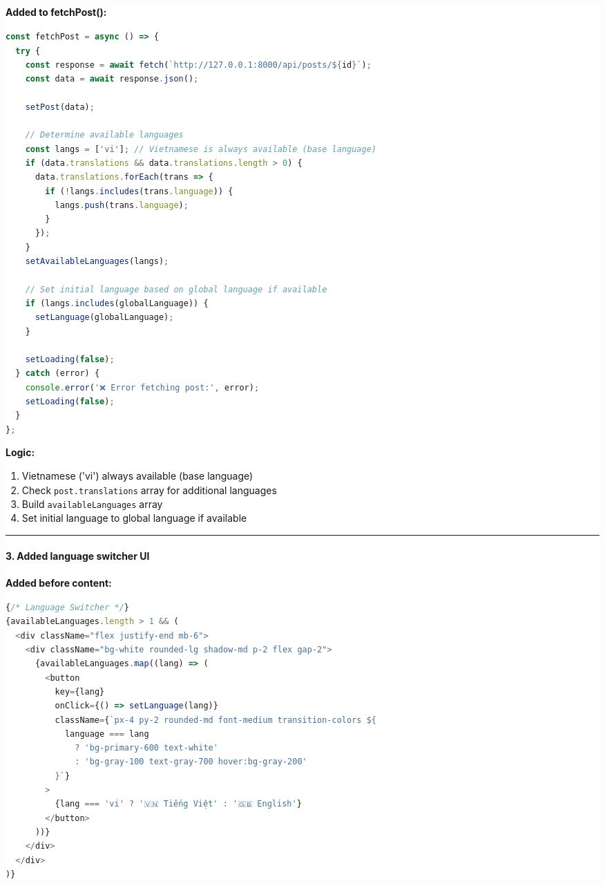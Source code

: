 **Added to fetchPost():**
```javascript
const fetchPost = async () => {
  try {
    const response = await fetch(`http://127.0.0.1:8000/api/posts/${id}`);
    const data = await response.json();
    
    setPost(data);
    
    // Determine available languages
    const langs = ['vi']; // Vietnamese is always available (base language)
    if (data.translations && data.translations.length > 0) {
      data.translations.forEach(trans => {
        if (!langs.includes(trans.language)) {
          langs.push(trans.language);
        }
      });
    }
    setAvailableLanguages(langs);
    
    // Set initial language based on global language if available
    if (langs.includes(globalLanguage)) {
      setLanguage(globalLanguage);
    }
    
    setLoading(false);
  } catch (error) {
    console.error('❌ Error fetching post:', error);
    setLoading(false);
  }
};
```

**Logic:**
1. Vietnamese ('vi') always available (base language)
2. Check `post.translations` array for additional languages
3. Build `availableLanguages` array
4. Set initial language to global language if available

---

#### 3. Added language switcher UI

**Added before content:**
```javascript
{/* Language Switcher */}
{availableLanguages.length > 1 && (
  <div className="flex justify-end mb-6">
    <div className="bg-white rounded-lg shadow-md p-2 flex gap-2">
      {availableLanguages.map((lang) => (
        <button
          key={lang}
          onClick={() => setLanguage(lang)}
          className={`px-4 py-2 rounded-md font-medium transition-colors ${
            language === lang
              ? 'bg-primary-600 text-white'
              : 'bg-gray-100 text-gray-700 hover:bg-gray-200'
          }`}
        >
          {lang === 'vi' ? '🇻🇳 Tiếng Việt' : '🇬🇧 English'}
        </button>
      ))}
    </div>
  </div>
)}
```